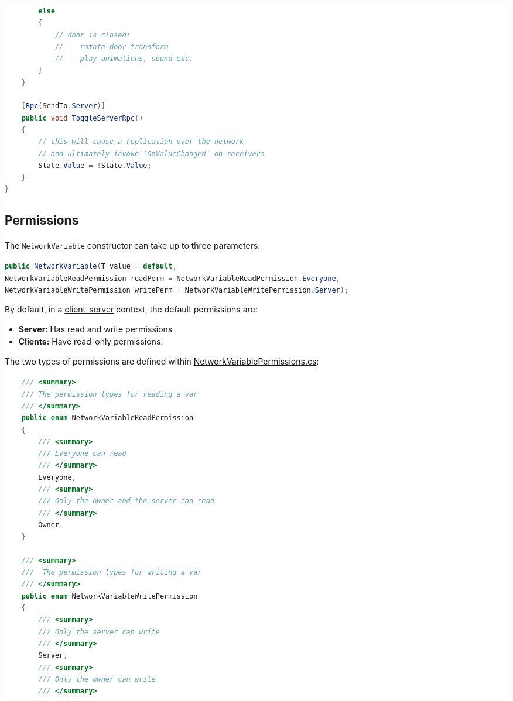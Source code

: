 ```csharp
        else
        {
            // door is closed:
            //  - rotate door transform
            //  - play animations, sound etc.
        }
    }

    [Rpc(SendTo.Server)]
    public void ToggleServerRpc()
    {
        // this will cause a replication over the network
        // and ultimately invoke `OnValueChanged` on receivers
        State.Value = !State.Value;
    }
}
```

## Permissions

The `NetworkVariable` constructor can take up to three parameters:

```csharp
public NetworkVariable(T value = default,
NetworkVariableReadPermission readPerm = NetworkVariableReadPermission.Everyone,
NetworkVariableWritePermission writePerm = NetworkVariableWritePermission.Server);
```

By default, in a [client-server](../terms-concepts/client-server.md) context, the default permissions are:

- **Server**: Has read and write permissions
- **Clients:** Have read-only permissions.

The two types of permissions are defined within [NetworkVariablePermissions.cs](https://github.com/Unity-Technologies/com.unity.netcode.gameobjects/blob/release/1.0.0/com.unity.netcode.gameobjects/Runtime/NetworkVariable/NetworkVariablePermission.cs):

```csharp
    /// <summary>
    /// The permission types for reading a var
    /// </summary>
    public enum NetworkVariableReadPermission
    {
        /// <summary>
        /// Everyone can read
        /// </summary>
        Everyone,
        /// <summary>
        /// Only the owner and the server can read
        /// </summary>
        Owner,
    }

    /// <summary>
    ///  The permission types for writing a var
    /// </summary>
    public enum NetworkVariableWritePermission
    {
        /// <summary>
        /// Only the server can write
        /// </summary>
        Server,
        /// <summary>
        /// Only the owner can write
        /// </summary>
```
